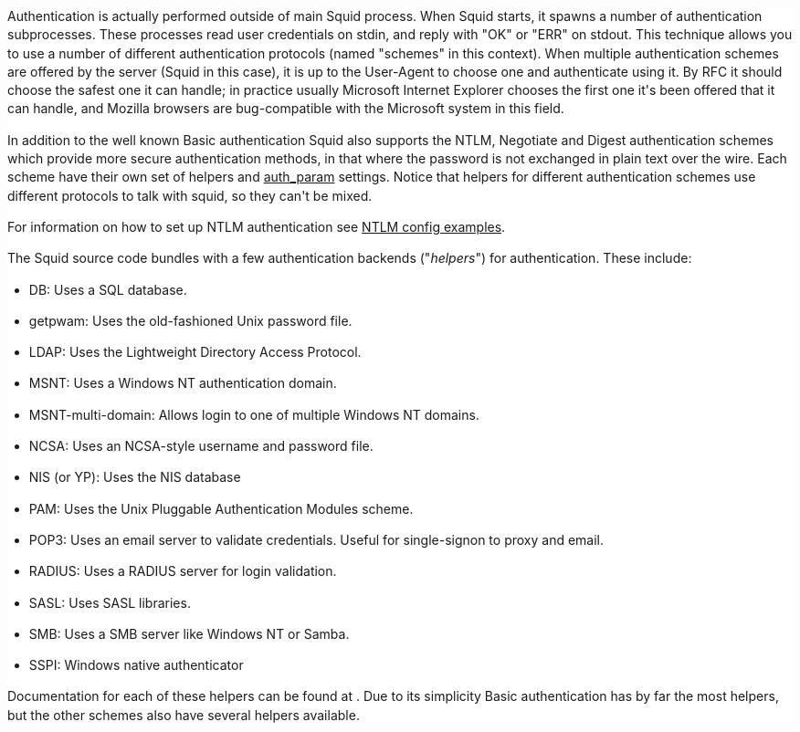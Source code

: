 Authentication is actually performed outside of main Squid process. When
Squid starts, it spawns a number of authentication subprocesses. These
processes read user credentials on stdin, and reply with "OK" or "ERR"
on stdout. This technique allows you to use a number of different
authentication protocols (named "schemes" in this context). When
multiple authentication schemes are offered by the server (Squid in this
case), it is up to the User-Agent to choose one and authenticate using
it. By RFC it should choose the safest one it can handle; in practice
usually Microsoft Internet Explorer chooses the first one it's been
offered that it can handle, and Mozilla browsers are bug-compatible with
the Microsoft system in this field.

In addition to the well known Basic authentication Squid also supports
the NTLM, Negotiate and Digest authentication schemes which provide more
secure authentication methods, in that where the password is not
exchanged in plain text over the wire. Each scheme have their own set of
helpers and
[auth\_param](http://www.squid-cache.org/Doc/config/auth_param#)
settings. Notice that helpers for different authentication schemes use
different protocols to talk with squid, so they can't be mixed.

For information on how to set up NTLM authentication see [NTLM config
examples](https://wiki.squid-cache.org/Features/Authentication/ConfigExamples/Authenticate/Ntlm#).

The Squid source code bundles with a few authentication backends
("*helpers*") for authentication. These include:

  - DB: Uses a SQL database.

  - getpwam: Uses the old-fashioned Unix password file.

  - LDAP: Uses the Lightweight Directory Access Protocol.

  - MSNT: Uses a Windows NT authentication domain.

  - MSNT-multi-domain: Allows login to one of multiple Windows NT
    domains.

  - NCSA: Uses an NCSA-style username and password file.

  - NIS (or YP): Uses the NIS database

  - PAM: Uses the Unix Pluggable Authentication Modules scheme.

  - POP3: Uses an email server to validate credentials. Useful for
    single-signon to proxy and email.

  - RADIUS: Uses a RADIUS server for login validation.

  - SASL: Uses SASL libraries.

  - SMB: Uses a SMB server like Windows NT or Samba.

  - SSPI: Windows native authenticator

Documentation for each of these helpers can be found at
[](http://www.squid-cache.org/Doc/man/). Due to its simplicity Basic
authentication has by far the most helpers, but the other schemes also
have several helpers available.

